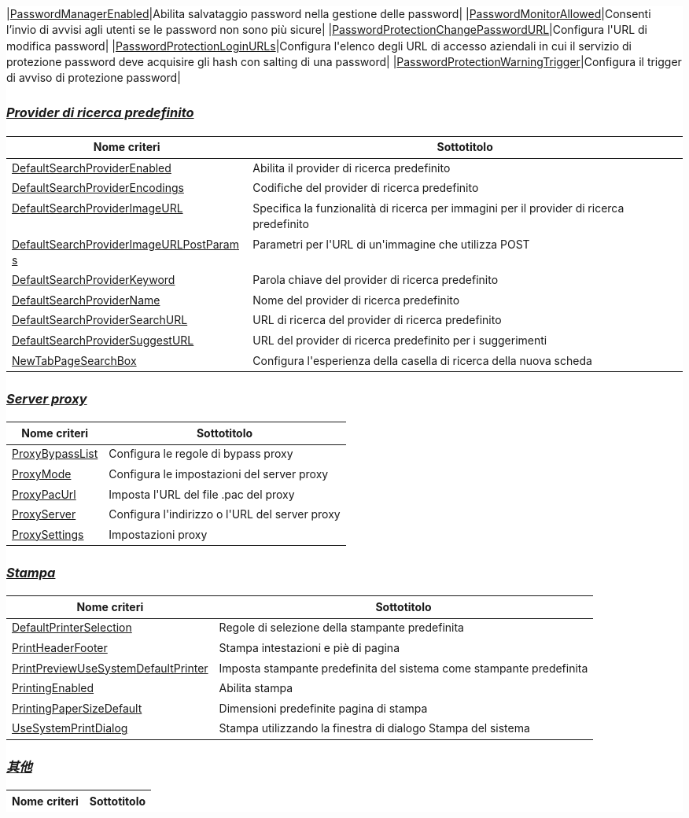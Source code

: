 |[PasswordManagerEnabled](#passwordmanagerenabled)|Abilita salvataggio password nella gestione delle password|
|[PasswordMonitorAllowed](#passwordmonitorallowed)|Consenti l’invio di avvisi agli utenti se le password non sono più sicure|
|[PasswordProtectionChangePasswordURL](#passwordprotectionchangepasswordurl)|Configura l'URL di modifica password|
|[PasswordProtectionLoginURLs](#passwordprotectionloginurls)|Configura l'elenco degli URL di accesso aziendali in cui il servizio di protezione password deve acquisire gli hash con salting di una password|
|[PasswordProtectionWarningTrigger](#passwordprotectionwarningtrigger)|Configura il trigger di avviso di protezione password|
### [*Provider di ricerca predefinito*](#provider-di-ricerca-predefinito-policies)
|Nome criteri|Sottotitolo|
|-|-|
|[DefaultSearchProviderEnabled](#defaultsearchproviderenabled)|Abilita il provider di ricerca predefinito|
|[DefaultSearchProviderEncodings](#defaultsearchproviderencodings)|Codifiche del provider di ricerca predefinito|
|[DefaultSearchProviderImageURL](#defaultsearchproviderimageurl)|Specifica la funzionalità di ricerca per immagini per il provider di ricerca predefinito|
|[DefaultSearchProviderImageURLPostParams](#defaultsearchproviderimageurlpostparams)|Parametri per l'URL di un'immagine che utilizza POST|
|[DefaultSearchProviderKeyword](#defaultsearchproviderkeyword)|Parola chiave del provider di ricerca predefinito|
|[DefaultSearchProviderName](#defaultsearchprovidername)|Nome del provider di ricerca predefinito|
|[DefaultSearchProviderSearchURL](#defaultsearchprovidersearchurl)|URL di ricerca del provider di ricerca predefinito|
|[DefaultSearchProviderSuggestURL](#defaultsearchprovidersuggesturl)|URL del provider di ricerca predefinito per i suggerimenti|
|[NewTabPageSearchBox](#newtabpagesearchbox)|Configura l'esperienza della casella di ricerca della nuova scheda|
### [*Server proxy*](#server-proxy-policies)
|Nome criteri|Sottotitolo|
|-|-|
|[ProxyBypassList](#proxybypasslist)|Configura le regole di bypass proxy|
|[ProxyMode](#proxymode)|Configura le impostazioni del server proxy|
|[ProxyPacUrl](#proxypacurl)|Imposta l'URL del file .pac del proxy|
|[ProxyServer](#proxyserver)|Configura l'indirizzo o l'URL del server proxy|
|[ProxySettings](#proxysettings)|Impostazioni proxy|
### [*Stampa*](#stampa-policies)
|Nome criteri|Sottotitolo|
|-|-|
|[DefaultPrinterSelection](#defaultprinterselection)|Regole di selezione della stampante predefinita|
|[PrintHeaderFooter](#printheaderfooter)|Stampa intestazioni e piè di pagina|
|[PrintPreviewUseSystemDefaultPrinter](#printpreviewusesystemdefaultprinter)|Imposta stampante predefinita del sistema come stampante predefinita|
|[PrintingEnabled](#printingenabled)|Abilita stampa|
|[PrintingPaperSizeDefault](#printingpapersizedefault)|Dimensioni predefinite pagina di stampa|
|[UseSystemPrintDialog](#usesystemprintdialog)|Stampa utilizzando la finestra di dialogo Stampa del sistema|
### [*其他*](#additional-policies)
|Nome criteri|Sottotitolo|
|-|-|